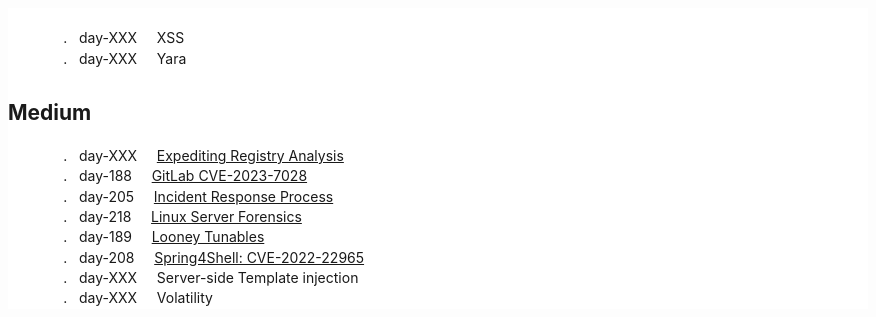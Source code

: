 <br>
&nbsp;&nbsp;&nbsp;&nbsp;&nbsp;&nbsp;&nbsp;&nbsp;&nbsp;&nbsp;&nbsp;&nbsp;&nbsp;&nbsp;.&nbsp;&nbsp;  day-XXX &nbsp;&nbsp;&nbsp; XSS
<br>
&nbsp;&nbsp;&nbsp;&nbsp;&nbsp;&nbsp;&nbsp;&nbsp;&nbsp;&nbsp;&nbsp;&nbsp;&nbsp;&nbsp;.&nbsp;&nbsp;  day-XXX &nbsp;&nbsp;&nbsp; Yara
<br>


<h2>Medium</h2>

&nbsp;&nbsp;&nbsp;&nbsp;&nbsp;&nbsp;&nbsp;&nbsp;&nbsp;&nbsp;&nbsp;&nbsp;&nbsp;&nbsp;.&nbsp;&nbsp;  day-XXX &nbsp;&nbsp;&nbsp; [Expediting Registry Analysis](https://github.com/RosanaFSS/TryHackMe/blob/CTFs-%26-Infos/Medium%20-%20Expediting%20Registry%20Analysis.md)
<br>
&nbsp;&nbsp;&nbsp;&nbsp;&nbsp;&nbsp;&nbsp;&nbsp;&nbsp;&nbsp;&nbsp;&nbsp;&nbsp;&nbsp;.&nbsp;&nbsp;  day-188 &nbsp;&nbsp;&nbsp; [GitLab CVE-2023-7028](https://github.com/RosanaFSS/TryHackMe/blob/CTFs-%26-Infos/Medium%20-%20GitLab%20CVE-2023-7028.md)
<br>
&nbsp;&nbsp;&nbsp;&nbsp;&nbsp;&nbsp;&nbsp;&nbsp;&nbsp;&nbsp;&nbsp;&nbsp;&nbsp;&nbsp;.&nbsp;&nbsp;  day-205 &nbsp;&nbsp;&nbsp; [Incident Response Process](https://github.com/RosanaFSS/TryHackMe/blob/CTFs-%26-Infos/Medium%20-%20Incident%20Response%20Process.md)
<br>
&nbsp;&nbsp;&nbsp;&nbsp;&nbsp;&nbsp;&nbsp;&nbsp;&nbsp;&nbsp;&nbsp;&nbsp;&nbsp;&nbsp;.&nbsp;&nbsp;  day-218 &nbsp;&nbsp;&nbsp; [Linux Server Forensics](https://github.com/RosanaFSS/TryHackMe/blob/CTFs-%26-Infos/Medium%20-%20Linux%20Server%20Forensics%20.md)
<br>
&nbsp;&nbsp;&nbsp;&nbsp;&nbsp;&nbsp;&nbsp;&nbsp;&nbsp;&nbsp;&nbsp;&nbsp;&nbsp;&nbsp;.&nbsp;&nbsp;  day-189 &nbsp;&nbsp;&nbsp; [Looney Tunables](https://github.com/RosanaFSS/TryHackMe/blob/CTFs-%26-Infos/Medium%20-%20Looney%20Tunables.md)
<br>
&nbsp;&nbsp;&nbsp;&nbsp;&nbsp;&nbsp;&nbsp;&nbsp;&nbsp;&nbsp;&nbsp;&nbsp;&nbsp;&nbsp;.&nbsp;&nbsp;  day-208 &nbsp;&nbsp;&nbsp; [Spring4Shell: CVE-2022-22965](https://github.com/RosanaFSS/TryHackMe/blob/CTFs-%26-Infos/Info%20-%20Spring4Shell%3A%20CVE-2022-22965.md)
<br>
&nbsp;&nbsp;&nbsp;&nbsp;&nbsp;&nbsp;&nbsp;&nbsp;&nbsp;&nbsp;&nbsp;&nbsp;&nbsp;&nbsp;.&nbsp;&nbsp;  day-XXX &nbsp;&nbsp;&nbsp; Server-side Template injection
<br>
&nbsp;&nbsp;&nbsp;&nbsp;&nbsp;&nbsp;&nbsp;&nbsp;&nbsp;&nbsp;&nbsp;&nbsp;&nbsp;&nbsp;.&nbsp;&nbsp;  day-XXX &nbsp;&nbsp;&nbsp; Volatility
<br>
